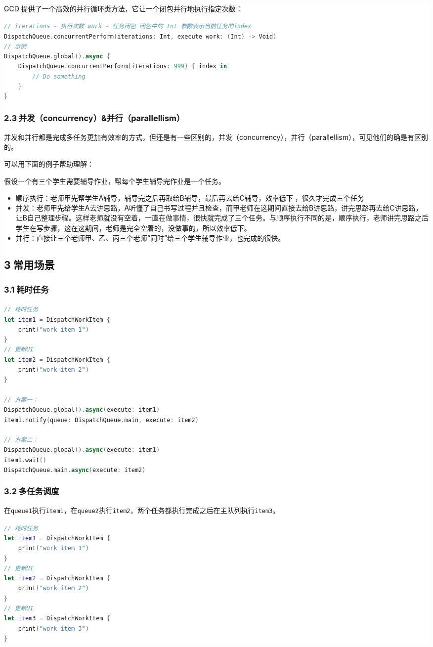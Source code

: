 GCD 提供了一个高效的并行循环类方法，它让一个闭包并行地执行指定次数：

```swift
// iterations - 执行次数 work - 任务闭包 闭包中的 Int 参数表示当前任务的index
DispatchQueue.concurrentPerform(iterations: Int, execute work: (Int) -> Void)
// 示例
DispatchQueue.global().async {
    DispatchQueue.concurrentPerform(iterations: 999) { index in
        // Do something
    }
}
```

### 2.3 并发（concurrency）&并行（parallellism）

并发和并行都是完成多任务更加有效率的方式，但还是有一些区别的，并发（concurrency），并行（parallellism），可见他们的确是有区别的。

可以用下面的例子帮助理解：

假设一个有三个学生需要辅导作业，帮每个学生辅导完作业是一个任务。

- 顺序执行：老师甲先帮学生A辅导，辅导完之后再取给B辅导，最后再去给C辅导，效率低下 ，很久才完成三个任务
- 并发：老师甲先给学生A去讲思路，A听懂了自己书写过程并且检查，而甲老师在这期间直接去给B讲思路，讲完思路再去给C讲思路，让B自己整理步骤。这样老师就没有空着，一直在做事情，很快就完成了三个任务。与顺序执行不同的是，顺序执行，老师讲完思路之后学生在写步骤，这在这期间，老师是完全空着的，没做事的，所以效率低下。
- 并行：直接让三个老师甲、乙、丙三个老师“同时”给三个学生辅导作业，也完成的很快。


## 3 常用场景
### 3.1 耗时任务
```swift
// 耗时任务
let item1 = DispatchWorkItem {
    print("work item 1")
}
// 更新UI
let item2 = DispatchWorkItem {
    print("work item 2")
}

// 方案一：
DispatchQueue.global().async(execute: item1)
item1.notify(queue: DispatchQueue.main, execute: item2)

// 方案二：
DispatchQueue.global().async(execute: item1)
item1.wait()
DispatchQueue.main.async(execute: item2)
```

### 3.2 多任务调度
在`queue1`执行`item1`，在`queue2`执行`item2`，两个任务都执行完成之后在主队列执行`item3`。

```swift
// 耗时任务
let item1 = DispatchWorkItem {
    print("work item 1")
}
// 更新UI
let item2 = DispatchWorkItem {
    print("work item 2")
}
// 更新UI
let item3 = DispatchWorkItem {
    print("work item 3")
}

```